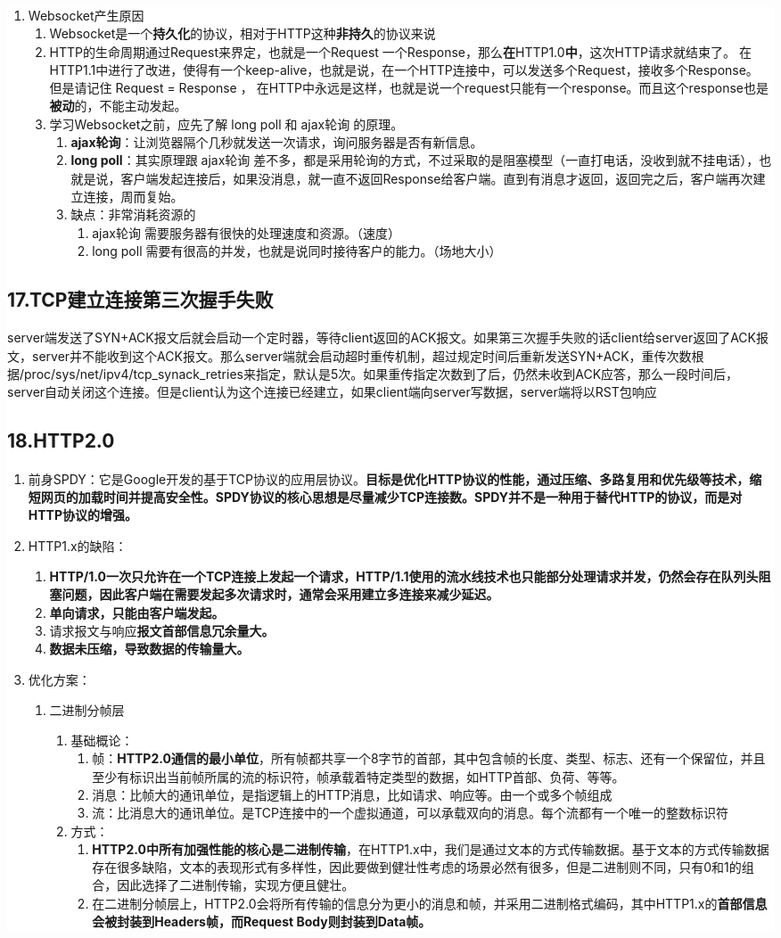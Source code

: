 1. Websocket产生原因
   1. Websocket是一个**持久化**的协议，相对于HTTP这种**非持久**的协议来说
   2. HTTP的生命周期通过Request来界定，也就是一个Request 一个Response，那么**在**HTTP1.0**中**，这次HTTP请求就结束了。
      在HTTP1.1中进行了改进，使得有一个keep-alive，也就是说，在一个HTTP连接中，可以发送多个Request，接收多个Response。
      但是请记住 Request = Response ， 在HTTP中永远是这样，也就是说一个request只能有一个response。而且这个response也是**被动**的，不能主动发起。
   3. 学习Websocket之前，应先了解 long poll 和 ajax轮询 的原理。
      1. **ajax轮询**：让浏览器隔个几秒就发送一次请求，询问服务器是否有新信息。
      2. **long poll**：其实原理跟 ajax轮询 差不多，都是采用轮询的方式，不过采取的是阻塞模型（一直打电话，没收到就不挂电话），也就是说，客户端发起连接后，如果没消息，就一直不返回Response给客户端。直到有消息才返回，返回完之后，客户端再次建立连接，周而复始。
      3. 缺点：非常消耗资源的
         1. ajax轮询 需要服务器有很快的处理速度和资源。（速度）
         2. long poll 需要有很高的并发，也就是说同时接待客户的能力。（场地大小）

## 17.TCP建立连接第三次握手失败

server端发送了SYN+ACK报文后就会启动一个定时器，等待client返回的ACK报文。如果第三次握手失败的话client给server返回了ACK报文，server并不能收到这个ACK报文。那么server端就会启动超时重传机制，超过规定时间后重新发送SYN+ACK，重传次数根据/proc/sys/net/ipv4/tcp_synack_retries来指定，默认是5次。如果重传指定次数到了后，仍然未收到ACK应答，那么一段时间后，server自动关闭这个连接。但是client认为这个连接已经建立，如果client端向server写数据，server端将以RST包响应

## 18.HTTP2.0

1. 前身SPDY：它是Google开发的基于TCP协议的应用层协议。**目标是优化HTTP协议的性能，通过压缩、多路复用和优先级等技术，缩短网页的加载时间并提高安全性。**SPDY协议的核心思想是**尽量减少TCP连接数。**SPDY并不是一种用于替代HTTP的协议，而**是对HTTP协议的增强。**

2. HTTP1.x的缺陷：

   1. **HTTP/1.0一次只允许在一个TCP连接上发起一个请求，HTTP/1.1使用的流水线技术也只能部分处理请求并发，仍然会存在队列头阻塞问题，因此客户端在需要发起多次请求时，通常会采用建立多连接来减少延迟。**
   2. **单向请求，只能由客户端发起。**
   3. 请求报文与响应**报文首部信息冗余量大。**
   4. **数据未压缩，导致数据的传输量大。**

3. 优化方案：

   1. 二进制分帧层

      1. 基础概论：
         1. 帧：**HTTP2.0通信的最小单位**，所有帧都共享一个8字节的首部，其中包含帧的长度、类型、标志、还有一个保留位，并且至少有标识出当前帧所属的流的标识符，帧承载着特定类型的数据，如HTTP首部、负荷、等等。
         2. 消息：比帧大的通讯单位，是指逻辑上的HTTP消息，比如请求、响应等。由一个或多个帧组成
         3. 流：比消息大的通讯单位。是TCP连接中的一个虚拟通道，可以承载双向的消息。每个流都有一个唯一的整数标识符
      2. 方式：
         1. **HTTP2.0中所有加强性能的核心是二进制传输**，在HTTP1.x中，我们是通过文本的方式传输数据。基于文本的方式传输数据存在很多缺陷，文本的表现形式有多样性，因此要做到健壮性考虑的场景必然有很多，但是二进制则不同，只有0和1的组合，因此选择了二进制传输，实现方便且健壮。
         2. 在二进制分帧层上，HTTP2.0会将所有传输的信息分为更小的消息和帧，并采用二进制格式编码，其中HTTP1.x的**首部信息会被封装到Headers帧，而Request Body则封装到Data帧。**
